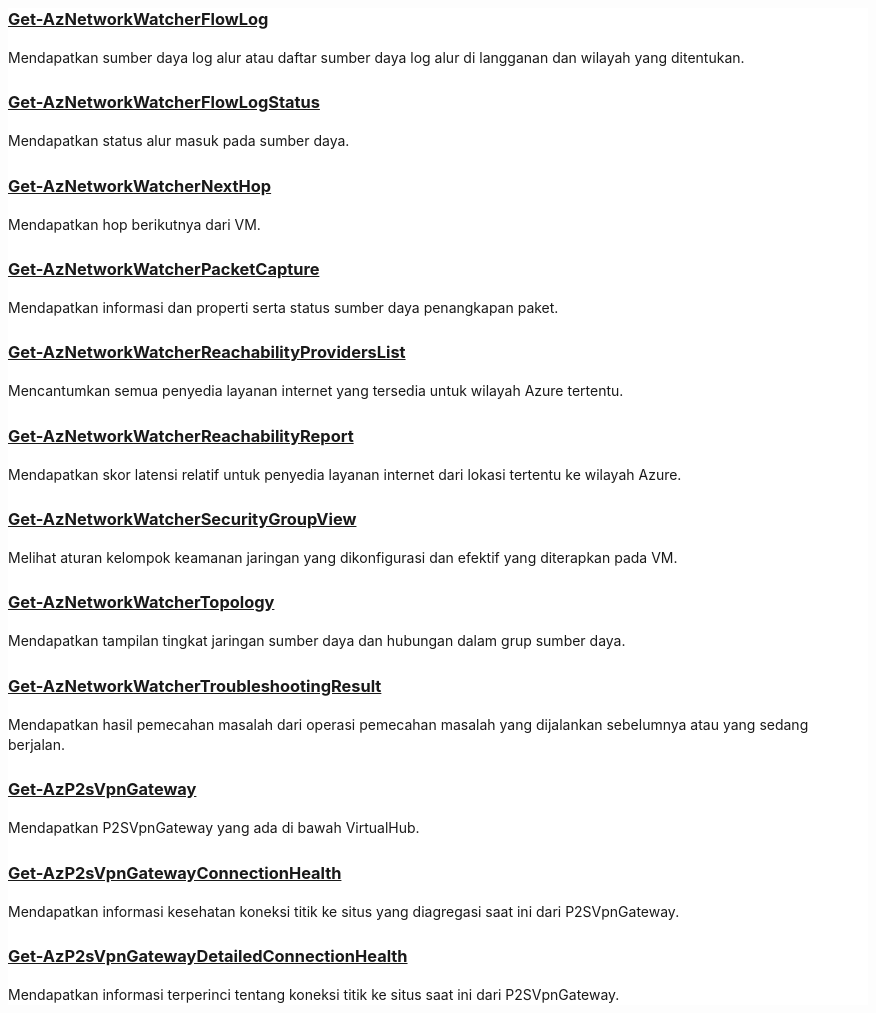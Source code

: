 ### [Get-AzNetworkWatcherFlowLog](Get-AzNetworkWatcherFlowLog.md)
Mendapatkan sumber daya log alur atau daftar sumber daya log alur di langganan dan wilayah yang ditentukan.

### [Get-AzNetworkWatcherFlowLogStatus](Get-AzNetworkWatcherFlowLogStatus.md)
Mendapatkan status alur masuk pada sumber daya.

### [Get-AzNetworkWatcherNextHop](Get-AzNetworkWatcherNextHop.md)
Mendapatkan hop berikutnya dari VM.

### [Get-AzNetworkWatcherPacketCapture](Get-AzNetworkWatcherPacketCapture.md)
Mendapatkan informasi dan properti serta status sumber daya penangkapan paket.

### [Get-AzNetworkWatcherReachabilityProvidersList](Get-AzNetworkWatcherReachabilityProvidersList.md)
Mencantumkan semua penyedia layanan internet yang tersedia untuk wilayah Azure tertentu.

### [Get-AzNetworkWatcherReachabilityReport](Get-AzNetworkWatcherReachabilityReport.md)
Mendapatkan skor latensi relatif untuk penyedia layanan internet dari lokasi tertentu ke wilayah Azure.

### [Get-AzNetworkWatcherSecurityGroupView](Get-AzNetworkWatcherSecurityGroupView.md)
Melihat aturan kelompok keamanan jaringan yang dikonfigurasi dan efektif yang diterapkan pada VM.

### [Get-AzNetworkWatcherTopology](Get-AzNetworkWatcherTopology.md)
Mendapatkan tampilan tingkat jaringan sumber daya dan hubungan dalam grup sumber daya.

### [Get-AzNetworkWatcherTroubleshootingResult](Get-AzNetworkWatcherTroubleshootingResult.md)
Mendapatkan hasil pemecahan masalah dari operasi pemecahan masalah yang dijalankan sebelumnya atau yang sedang berjalan.

### [Get-AzP2sVpnGateway](Get-AzP2sVpnGateway.md)
Mendapatkan P2SVpnGateway yang ada di bawah VirtualHub.

### [Get-AzP2sVpnGatewayConnectionHealth](Get-AzP2sVpnGatewayConnectionHealth.md)
Mendapatkan informasi kesehatan koneksi titik ke situs yang diagregasi saat ini dari P2SVpnGateway.

### [Get-AzP2sVpnGatewayDetailedConnectionHealth](Get-AzP2sVpnGatewayDetailedConnectionHealth.md)
Mendapatkan informasi terperinci tentang koneksi titik ke situs saat ini dari P2SVpnGateway.
